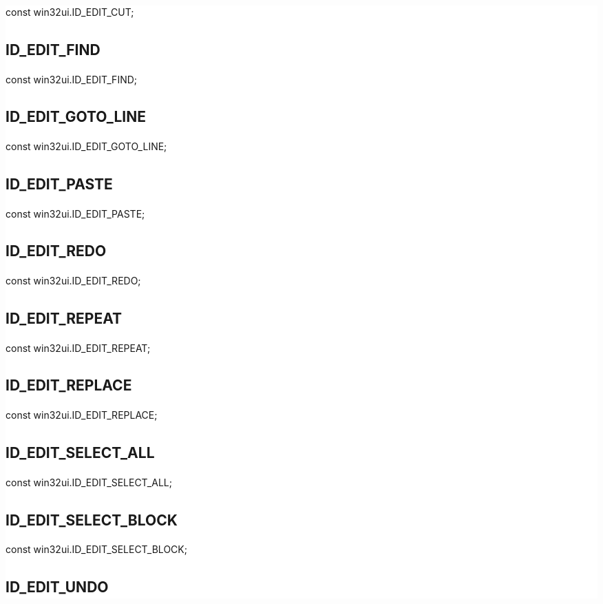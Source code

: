 const win32ui\.ID\_EDIT\_CUT;




## ID\_EDIT\_FIND

const win32ui\.ID\_EDIT\_FIND;




## ID\_EDIT\_GOTO\_LINE

const win32ui\.ID\_EDIT\_GOTO\_LINE;




## ID\_EDIT\_PASTE

const win32ui\.ID\_EDIT\_PASTE;




## ID\_EDIT\_REDO

const win32ui\.ID\_EDIT\_REDO;




## ID\_EDIT\_REPEAT

const win32ui\.ID\_EDIT\_REPEAT;




## ID\_EDIT\_REPLACE

const win32ui\.ID\_EDIT\_REPLACE;




## ID\_EDIT\_SELECT\_ALL

const win32ui\.ID\_EDIT\_SELECT\_ALL;




## ID\_EDIT\_SELECT\_BLOCK

const win32ui\.ID\_EDIT\_SELECT\_BLOCK;




## ID\_EDIT\_UNDO
